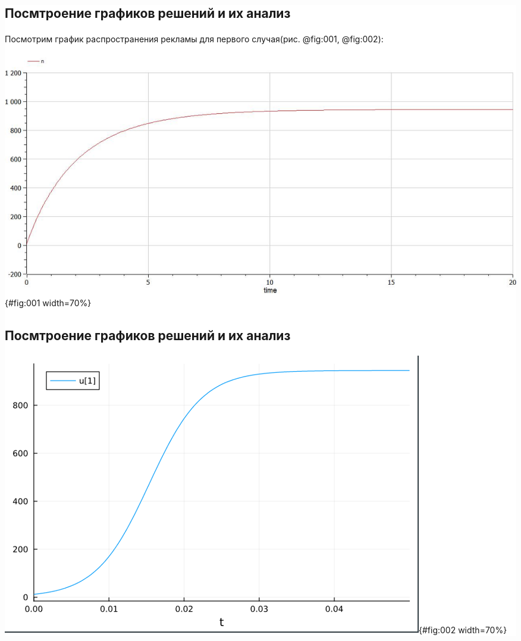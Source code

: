 ## Посмтроение графиков решений и их анализ

Посмотрим график распространения рекламы для первого случая(рис. @fig:001,  @fig:002):

![График изменения интенсивности рекламы для первого случая. OpenModelica](image/OM1.jpg){#fig:001 width=70%}

## Посмтроение графиков решений и их анализ
![График изменения интенсивности рекламы  для первого случая. Julia](image/jl1.jpg){#fig:002 width=70%}
